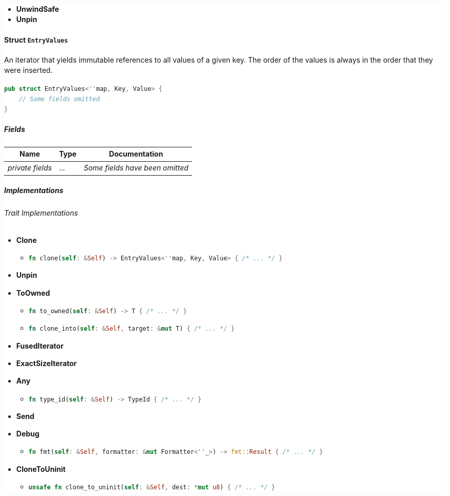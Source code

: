 - **UnwindSafe**
- **Unpin**
#### Struct `EntryValues`

An iterator that yields immutable references to all values of a given key. The order of the values is always in the
order that they were inserted.

```rust
pub struct EntryValues<''map, Key, Value> {
    // Some fields omitted
}
```

##### Fields

| Name | Type | Documentation |
|------|------|---------------|
| *private fields* | ... | *Some fields have been omitted* |

##### Implementations

###### Trait Implementations

- **Clone**
  - ```rust
    fn clone(self: &Self) -> EntryValues<''map, Key, Value> { /* ... */ }
    ```

- **Unpin**
- **ToOwned**
  - ```rust
    fn to_owned(self: &Self) -> T { /* ... */ }
    ```

  - ```rust
    fn clone_into(self: &Self, target: &mut T) { /* ... */ }
    ```

- **FusedIterator**
- **ExactSizeIterator**
- **Any**
  - ```rust
    fn type_id(self: &Self) -> TypeId { /* ... */ }
    ```

- **Send**
- **Debug**
  - ```rust
    fn fmt(self: &Self, formatter: &mut Formatter<''_>) -> fmt::Result { /* ... */ }
    ```

- **CloneToUninit**
  - ```rust
    unsafe fn clone_to_uninit(self: &Self, dest: *mut u8) { /* ... */ }
    ```
